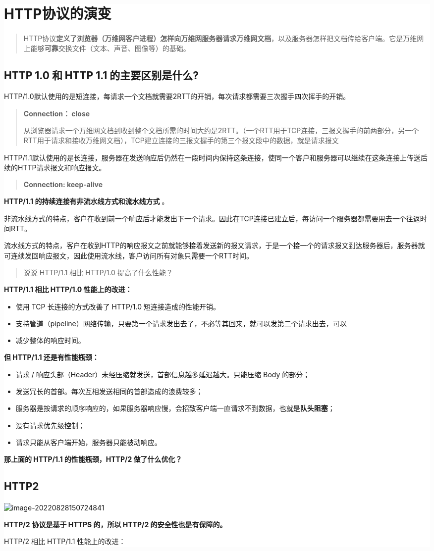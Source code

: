 # HTTP协议的演变

>  HTTP协议**定义了浏览器（万维网客户进程）怎样向万维网服务器请求万维网文档**，以及服务器怎样把文档传给客户端。它是万维网上能够**可靠**交换文件（文本、声音、图像等）的基础。



## **HTTP 1.0 和 HTTP 1.1 的主要区别是什么?**

HTTP/1.0默认使用的是短连接，每请求一个文档就需要2RTT的开销，每次请求都需要三次握手四次挥手的开销。

> **Connection： close**
>
> 从浏览器请求一个万维网文档到收到整个文档所需的时间大约是2RTT。（一个RTT用于TCP连接，三报文握手的前两部分，另一个RTT用于请求和接收万维网文档），TCP建立连接的三报文握手的第三个报文段中的数据，就是请求报文

HTTP/1.1默认使用的是长连接，服务器在发送响应后仍然在一段时间内保持这条连接，使同一个客户和服务器可以继续在这条连接上传送后续的HTTP请求报文和响应报文。

> **Connection: keep-alive**

**HTTP/1.1 的持续连接有非流水线方式和流水线方式** 。

非流水线方式的特点，客户在收到前一个响应后才能发出下一个请求。因此在TCP连接已建立后，每访问一个服务器都需要用去一个往返时间RTT。

流水线方式的特点，客户在收到HTTP的响应报文之前就能够接着发送新的报文请求，于是一个接一个的请求报文到达服务器后，服务器就可连续发回响应报文，因此使用流水线，客户访问所有对象只需要一个RTT时间。



> 说说 HTTP/1.1 相⽐ HTTP/1.0 提⾼了什么性能？

**HTTP/1.1 相⽐ HTTP/1.0 性能上的改进：**

- 使⽤ TCP ⻓连接的⽅式改善了 HTTP/1.0 短连接造成的性能开销。

- ⽀持管道（pipeline）⽹络传输，只要第⼀个请求发出去了，不必等其回来，就可以发第⼆个请求出去，可以

- 减少整体的响应时间。

**但 HTTP/1.1 还是有性能瓶颈：**

- 请求 / 响应头部（Header）未经压缩就发送，⾸部信息越多延迟越⼤。只能压缩 Body 的部分；

- 发送冗⻓的⾸部。每次互相发送相同的⾸部造成的浪费较多；

- 服务器是按请求的顺序响应的，如果服务器响应慢，会招致客户端⼀直请求不到数据，也就是**队头阻塞**；

- 没有请求优先级控制；

- 请求只能从客户端开始，服务器只能被动响应。



**那上⾯的 HTTP/1.1 的性能瓶颈，HTTP/2 做了什么优化？**



## HTTP2

![image-20220828150724841](https://raw.githubusercontent.com/xuhaoyao/images/master/img/image-20220828150724841.png)

**HTTP/2** **协议是基于 HTTPS 的，所以 HTTP/2 的安全性也是有保障的。**

HTTP/2 相⽐ HTTP/1.1 性能上的改进：
